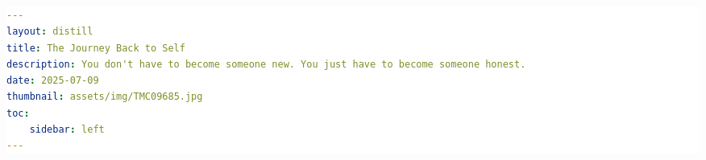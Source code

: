 ```yaml
---
layout: distill
title: The Journey Back to Self
description: You don't have to become someone new. You just have to become someone honest.
date: 2025-07-09
thumbnail: assets/img/TMC09685.jpg
toc:
    sidebar: left
---
```



<style>
.childhood-room {
    background: linear-gradient(135deg, #667eea 0%, #764ba2 100%);
    //
    padding: 30px;
    border-radius: 15px;
    margin: 20px 0;
    box-shadow: 0 10px 30px rgba(0,0,0,0.3);
    position: relative;
    overflow: hidden;
}

.childhood-room::before {
    content: '';
    position: absolute;
    top: -50%;
    right: -50%;
    width: 100%;
    height: 100%;
    background: radial-gradient(circle, rgba(255,255,255,0.1) 0%, transparent 70%);
    animation: float 6s ease-in-out infinite;
}

@keyframes float {
    0%, 100% { transform: translateY(0px) rotate(0deg); }
    50% { transform: translateY(-20px) rotate(180deg); }
}

.memory-card {
    background: rgba(255, 255, 255, 0.95);
    color: #333;
    padding: 25px;
    border-radius: 12px;
    margin: 20px 0;
    box-shadow: 0 8px 25px rgba(0,0,0,0.15);
    border-left: 5px solid #4CAF50;
    transition: all 0.3s ease;
}

.memory-card:hover {
    transform: translateY(-5px);
    box-shadow: 0 15px 35px rgba(0,0,0,0.2);
}
